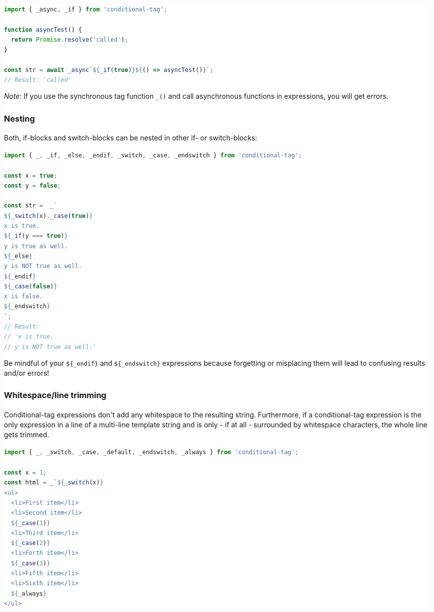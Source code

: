 ```javascript
import { _async, _if } from 'conditional-tag';

function asyncTest() {
  return Promise.resolve('called');
}

const str = await _async`${_if(true)}${() => asyncTest()}`;
// Result: 'called'
```

_Note_: If you use the synchronous tag function `_()` and call asynchronous functions in expressions, you will get errors.


### Nesting
Both, if-blocks and switch-blocks can be nested in other if- or switch-blocks:

```javascript
import { _, _if, _else, _endif, _switch, _case, _endswitch } from 'conditional-tag';

const x = true;
const y = false;

const str =  _`
${_switch(x)._case(true)}
x is true.
${_if(y === true)}
y is true as well.
${_else}
y is NOT true as well.
${_endif}
${_case(false)}
x is false.
${_endswitch}
`;
// Result: 
// 'x is true.
// y is NOT true as well.'
```

Be mindful of your `${_endif}` and `${_endswitch}` expressions because forgetting or misplacing them will lead to confusing results and/or errors!

### Whitespace\/line trimming
Conditional-tag expressions don't add any whitespace to the resulting string. Furthermore, if a conditional-tag expression is the only expression in a line of a multi-line template string and is only - if at all - surrounded by whitespace characters, the whole line gets trimmed.

```javascript
import { _, _switch, _case, _default, _endswitch, _always } from 'conditional-tag';

const x = 1;
const html = _`${_switch(x)}
<ul>
  <li>First item</li>
  <li>Second item</li>
  ${_case(1)}
  <li>Third item</li>
  ${_case(2)}
  <li>Forth item</li>
  ${_case(3)}
  <li>Fifth item</li>
  <li>Sixth item</li>
  ${_always}
</ul>
```